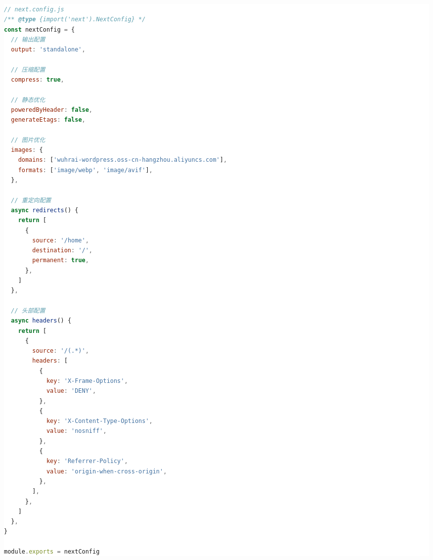 ```javascript
// next.config.js
/** @type {import('next').NextConfig} */
const nextConfig = {
  // 输出配置
  output: 'standalone',
  
  // 压缩配置
  compress: true,
  
  // 静态优化
  poweredByHeader: false,
  generateEtags: false,
  
  // 图片优化
  images: {
    domains: ['wuhrai-wordpress.oss-cn-hangzhou.aliyuncs.com'],
    formats: ['image/webp', 'image/avif'],
  },
  
  // 重定向配置
  async redirects() {
    return [
      {
        source: '/home',
        destination: '/',
        permanent: true,
      },
    ]
  },
  
  // 头部配置
  async headers() {
    return [
      {
        source: '/(.*)',
        headers: [
          {
            key: 'X-Frame-Options',
            value: 'DENY',
          },
          {
            key: 'X-Content-Type-Options',
            value: 'nosniff',
          },
          {
            key: 'Referrer-Policy',
            value: 'origin-when-cross-origin',
          },
        ],
      },
    ]
  },
}

module.exports = nextConfig
```

